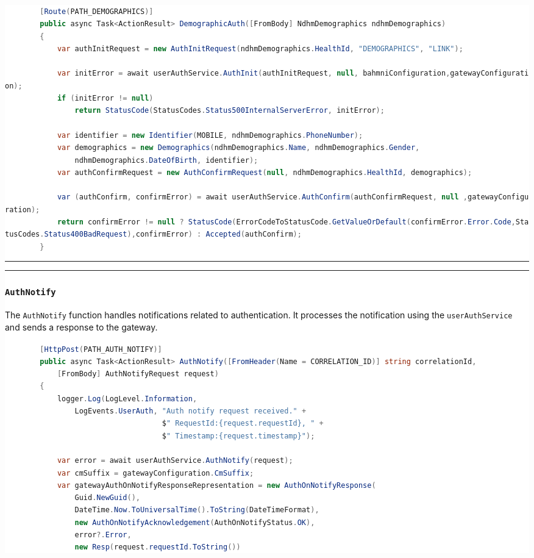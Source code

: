 ```c#
        [Route(PATH_DEMOGRAPHICS)]
        public async Task<ActionResult> DemographicAuth([FromBody] NdhmDemographics ndhmDemographics)
        {
            var authInitRequest = new AuthInitRequest(ndhmDemographics.HealthId, "DEMOGRAPHICS", "LINK");
            
            var initError = await userAuthService.AuthInit(authInitRequest, null, bahmniConfiguration,gatewayConfiguration);
            if (initError != null)
                return StatusCode(StatusCodes.Status500InternalServerError, initError);
            
            var identifier = new Identifier(MOBILE, ndhmDemographics.PhoneNumber);
            var demographics = new Demographics(ndhmDemographics.Name, ndhmDemographics.Gender,
                ndhmDemographics.DateOfBirth, identifier);
            var authConfirmRequest = new AuthConfirmRequest(null, ndhmDemographics.HealthId, demographics);
            
            var (authConfirm, confirmError) = await userAuthService.AuthConfirm(authConfirmRequest, null ,gatewayConfiguration);
            return confirmError != null ? StatusCode(ErrorCodeToStatusCode.GetValueOrDefault(confirmError.Error.Code,StatusCodes.Status400BadRequest),confirmError) : Accepted(authConfirm);
        }
```

---

</SwmSnippet>

<SwmSnippet path="/src/In.ProjectEKA.HipService/UserAuth/UserAuthController.cs" line="253">

---

### <SwmToken path="src/In.ProjectEKA.HipService/UserAuth/UserAuthController.cs" pos="254:10:10" line-data="        public async Task&lt;ActionResult&gt; AuthNotify([FromHeader(Name = CORRELATION_ID)] string correlationId, ">`AuthNotify`</SwmToken>

The <SwmToken path="src/In.ProjectEKA.HipService/UserAuth/UserAuthController.cs" pos="254:10:10" line-data="        public async Task&lt;ActionResult&gt; AuthNotify([FromHeader(Name = CORRELATION_ID)] string correlationId, ">`AuthNotify`</SwmToken> function handles notifications related to authentication. It processes the notification using the <SwmToken path="src/In.ProjectEKA.HipService/UserAuth/UserAuthController.cs" pos="262:9:9" line-data="            var error = await userAuthService.AuthNotify(request);">`userAuthService`</SwmToken> and sends a response to the gateway.

```c#
        [HttpPost(PATH_AUTH_NOTIFY)]
        public async Task<ActionResult> AuthNotify([FromHeader(Name = CORRELATION_ID)] string correlationId, 
            [FromBody] AuthNotifyRequest request)
        {
            logger.Log(LogLevel.Information,
                LogEvents.UserAuth, "Auth notify request received." +
                                    $" RequestId:{request.requestId}, " +
                                    $" Timestamp:{request.timestamp}");

            var error = await userAuthService.AuthNotify(request);
            var cmSuffix = gatewayConfiguration.CmSuffix;
            var gatewayAuthOnNotifyResponseRepresentation = new AuthOnNotifyResponse(
                Guid.NewGuid(),
                DateTime.Now.ToUniversalTime().ToString(DateTimeFormat),
                new AuthOnNotifyAcknowledgement(AuthOnNotifyStatus.OK),
                error?.Error,
                new Resp(request.requestId.ToString())
```